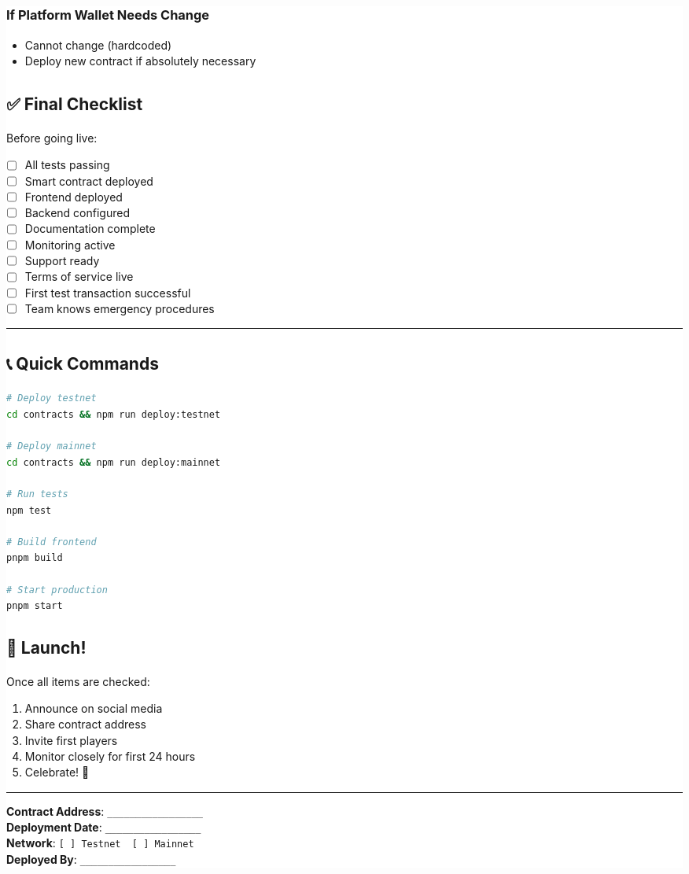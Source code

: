 ### If Platform Wallet Needs Change

- Cannot change (hardcoded)
- Deploy new contract if absolutely necessary

## ✅ Final Checklist

Before going live:

- [ ] All tests passing
- [ ] Smart contract deployed
- [ ] Frontend deployed
- [ ] Backend configured
- [ ] Documentation complete
- [ ] Monitoring active
- [ ] Support ready
- [ ] Terms of service live
- [ ] First test transaction successful
- [ ] Team knows emergency procedures

---

## 📞 Quick Commands

```bash
# Deploy testnet
cd contracts && npm run deploy:testnet

# Deploy mainnet
cd contracts && npm run deploy:mainnet

# Run tests
npm test

# Build frontend
pnpm build

# Start production
pnpm start
```

## 🎉 Launch!

Once all items are checked:

1. Announce on social media
2. Share contract address
3. Invite first players
4. Monitor closely for first 24 hours
5. Celebrate! 🎊

---

**Contract Address**: `_________________`  
**Deployment Date**: `_________________`  
**Network**: `[ ] Testnet  [ ] Mainnet`  
**Deployed By**: `_________________`
